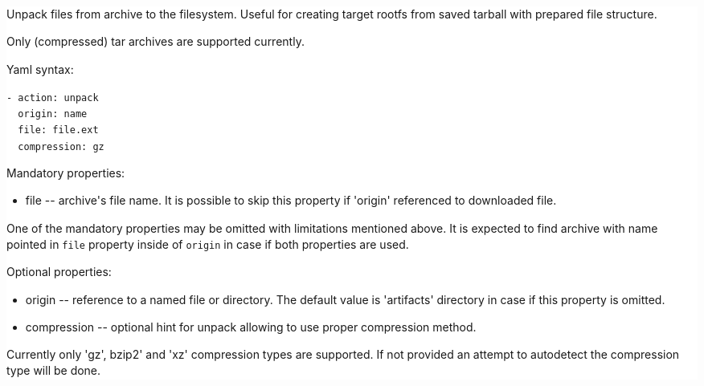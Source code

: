 Unpack files from archive to the filesystem. Useful for creating target
rootfs from saved tarball with prepared file structure.

Only (compressed) tar archives are supported currently.

Yaml syntax:

    - action: unpack
      origin: name
      file: file.ext
      compression: gz

Mandatory properties:

- file -- archive's file name. It is possible to skip this property if
'origin' referenced to downloaded file.

One of the mandatory properties may be omitted with limitations mentioned
above. It is expected to find archive with name pointed in `file` property
inside of `origin` in case if both properties are used.

Optional properties:

- origin -- reference to a named file or directory. The default value is
'artifacts' directory in case if this property is omitted.

- compression -- optional hint for unpack allowing to use proper compression
method.

Currently only 'gz', bzip2' and 'xz' compression types are supported. If not
provided an attempt to autodetect the compression type will be done.
